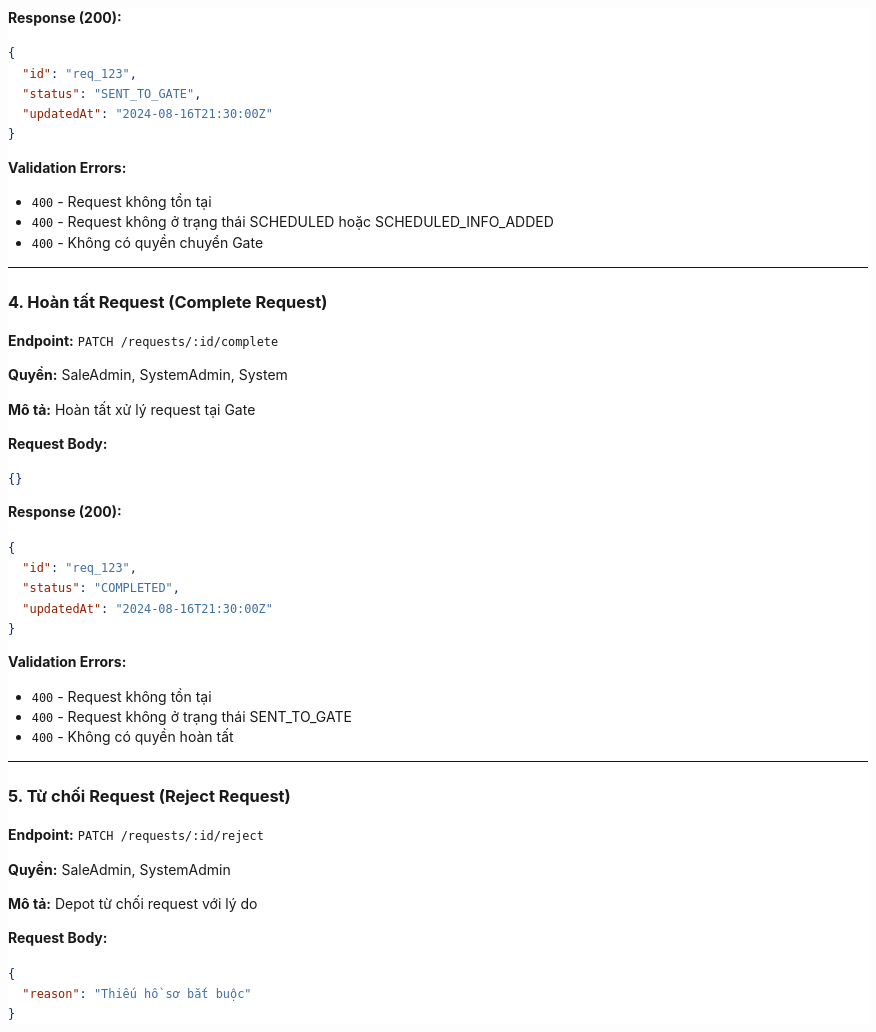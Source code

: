**Response (200):**
```json
{
  "id": "req_123",
  "status": "SENT_TO_GATE",
  "updatedAt": "2024-08-16T21:30:00Z"
}
```

**Validation Errors:**
- `400` - Request không tồn tại
- `400` - Request không ở trạng thái SCHEDULED hoặc SCHEDULED_INFO_ADDED
- `400` - Không có quyền chuyển Gate

---

### 4. Hoàn tất Request (Complete Request)

**Endpoint:** `PATCH /requests/:id/complete`

**Quyền:** SaleAdmin, SystemAdmin, System

**Mô tả:** Hoàn tất xử lý request tại Gate

**Request Body:**
```json
{}
```

**Response (200):**
```json
{
  "id": "req_123",
  "status": "COMPLETED",
  "updatedAt": "2024-08-16T21:30:00Z"
}
```

**Validation Errors:**
- `400` - Request không tồn tại
- `400` - Request không ở trạng thái SENT_TO_GATE
- `400` - Không có quyền hoàn tất

---

### 5. Từ chối Request (Reject Request)

**Endpoint:** `PATCH /requests/:id/reject`

**Quyền:** SaleAdmin, SystemAdmin

**Mô tả:** Depot từ chối request với lý do

**Request Body:**
```json
{
  "reason": "Thiếu hồ sơ bắt buộc"
}
```
